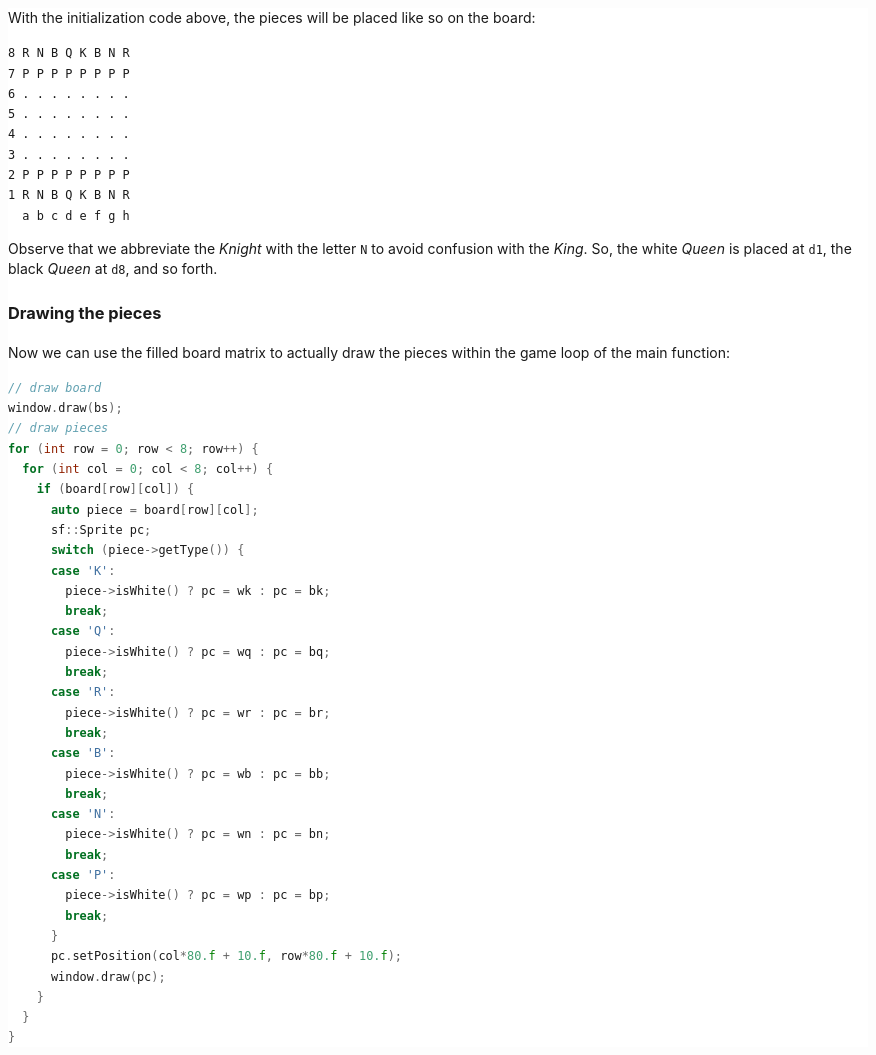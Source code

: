 With the initialization code above, the pieces will be placed like so on
the board:

    8 R N B Q K B N R
    7 P P P P P P P P
    6 . . . . . . . .
    5 . . . . . . . .
    4 . . . . . . . .
    3 . . . . . . . .
    2 P P P P P P P P
    1 R N B Q K B N R
      a b c d e f g h

Observe that we abbreviate the *Knight* with the letter `N` to avoid
confusion with the *King*.
So, the white *Queen* is placed at `d1`, the black *Queen* at `d8`, and so forth.

### Drawing the pieces

Now we can use the filled board matrix to actually draw the pieces
within the game loop of the main function:

``` {.cpp .numberLines}
// draw board
window.draw(bs);
// draw pieces
for (int row = 0; row < 8; row++) {
  for (int col = 0; col < 8; col++) {
    if (board[row][col]) {
      auto piece = board[row][col];
      sf::Sprite pc;
      switch (piece->getType()) {
      case 'K':
        piece->isWhite() ? pc = wk : pc = bk;
        break;
      case 'Q':
        piece->isWhite() ? pc = wq : pc = bq;
        break;
      case 'R':
        piece->isWhite() ? pc = wr : pc = br;
        break;
      case 'B':
        piece->isWhite() ? pc = wb : pc = bb;
        break;
      case 'N':
        piece->isWhite() ? pc = wn : pc = bn;
        break;
      case 'P':
        piece->isWhite() ? pc = wp : pc = bp;
        break;
      }
      pc.setPosition(col*80.f + 10.f, row*80.f + 10.f);
      window.draw(pc);
    }
  }
}
```
